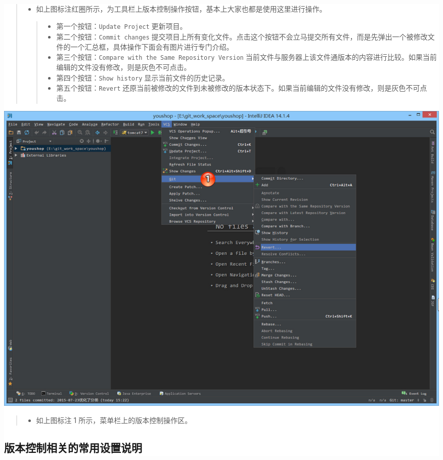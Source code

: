 > * 如上图标注红圈所示，为工具栏上版本控制操作按钮，基本上大家也都是使用这里进行操作。
>
>> * 第一个按钮：`Update Project` 更新项目。
>> * 第二个按钮：`Commit changes` 提交项目上所有变化文件。点击这个按钮不会立马提交所有文件，而是先弹出一个被修改文件的一个汇总框，具体操作下面会有图片进行专门介绍。
>> * 第三个按钮：`Compare with the Same Repository Version` 当前文件与服务器上该文件通版本的内容进行比较。如果当前编辑的文件没有修改，则是灰色不可点击。
>> * 第四个按钮：`Show history` 显示当前文件的历史记录。
>> * 第五个按钮：`Revert` 还原当前被修改的文件到未被修改的版本状态下。如果当前编辑的文件没有修改，则是灰色不可点击。

![版本控制主要操作按钮](/img/in-post/xvi-e-version-control-system-operation-introduce-4.jpg)

> * 如上图标注 1 所示，菜单栏上的版本控制操作区。

## 版本控制相关的常用设置说明
